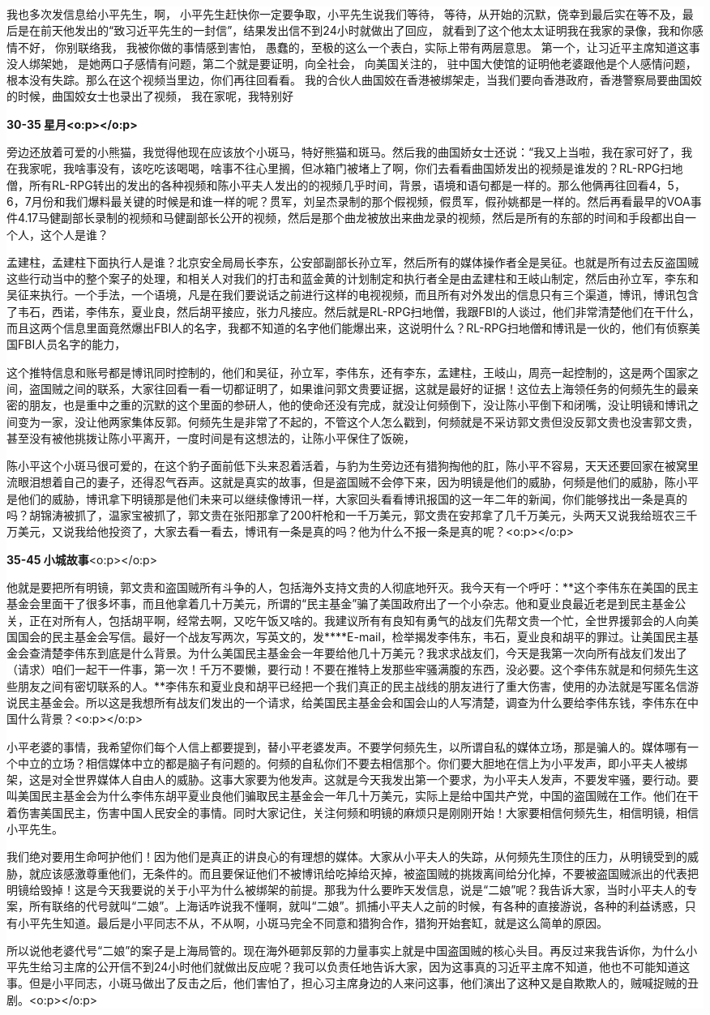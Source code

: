 

我也多次发信息给小平先生，啊， 小平先生赶快你一定要争取，小平先生说我们等待， 等待，从开始的沉默，侥幸到最后实在等不及，最后是在前天他发出的“致习近平先生的一封信”，结果发出信不到24小时就做出了回应， 就看到了这个他太太证明我在我家的录像，我和你感情不好， 你别联络我， 我被你做的事情感到害怕， 愚蠢的，至极的这么一个表白，实际上带有两层意思。 第一个，让习近平主席知道这事没人绑架她， 是她两口子感情有问题，第二个就是要证明，向全社会， 向美国关注的， 驻中国大使馆的证明他老婆跟他是个人感情问题，根本没有失踪。那么在这个视频当里边，你们再往回看看。 我的合伙人曲国姣在香港被绑架走，当我们要向香港政府，香港警察局要曲国姣的时候，曲国姣女士也录出了视频， 我在家呢，我特别好



**30-35&nbsp;星月<o:p></o:p>**

旁边还放着可爱的小熊猫，我觉得他现在应该放个小斑马，特好熊猫和斑马。然后我的曲国娇女士还说：“我又上当啦，我在家可好了，我在我家呢，我啥事没有，该吃吃该喝喝，啥事不往心里搁，但冰箱门被堵上了啊，你们去看看曲国娇发出的视频是谁发的？RL-RPG扫地僧，所有RL-RPG转出的发出的各种视频和陈小平夫人发出的的视频几乎时间，背景，语境和语句都是一样的。那么他俩再往回看4，5，6，7月份和我们爆料最关键的时候是和谁一样的呢？贯军，刘呈杰录制的那个假视频，假贯军，假孙姚都是一样的。然后再看最早的VOA事件4.17马健副部长录制的视频和马健副部长公开的视频，然后是那个曲龙被放出来曲龙录的视频，然后是所有的东部的时间和手段都出自一个人，这个人是谁？



孟建柱，孟建柱下面执行人是谁？北京安全局局长李东，公安部副部长孙立军，然后所有的媒体操作者全是吴征。也就是所有过去反盗国贼这些行动当中的整个案子的处理，和相关人对我们的打击和蓝金黄的计划制定和执行者全是由孟建柱和王岐山制定，然后由孙立军，李东和吴征来执行。一个手法，一个语境，凡是在我们要说话之前进行这样的电视视频，而且所有对外发出的信息只有三个渠道，博讯，博讯包含了韦石，西诺，李伟东，夏业良，然后胡平接应，张力凡接应。然后就是RL-RPG扫地僧，我跟FBI的人谈过，他们非常清楚他们在干什么，而且这两个信息里面竟然爆出FBI人的名字，我都不知道的名字他们能爆出来，这说明什么？RL-RPG扫地僧和博讯是一伙的，他们有侦察美国FBI人员名字的能力，



这个推特信息和账号都是博讯同时控制的，他们和吴征，孙立军，李伟东，还有李东，孟建柱，王岐山，周亮一起控制的，这是两个国家之间，盗国贼之间的联系，大家往回看一看一切都证明了，如果谁问郭文贵要证据，这就是最好的证据！这位去上海领任务的何频先生的最亲密的朋友，也是重中之重的沉默的这个里面的参研人，他的使命还没有完成，就没让何频倒下，没让陈小平倒下和闭嘴，没让明镜和博讯之间变为一家，没让他两家集体反郭。何频先生是非常了不起的，不管这个人怎么戳到，何频就是不采访郭文贵但没反郭文贵也没害郭文贵，甚至没有被他挑拨让陈小平离开，一度时间是有这想法的，让陈小平保住了饭碗，



陈小平这个小斑马很可爱的，在这个豹子面前低下头来忍着活着，与豹为生旁边还有猎狗掏他的肛，陈小平不容易，天天还要回家在被窝里流眼泪想着自己的妻子，还得忍气吞声。这就是真实的故事，但是盗国贼不会停下来，因为明镜是他们的威胁，何频是他们的威胁，陈小平是他们的威胁，博讯拿下明镜那是他们未来可以继续像博讯一样，大家回头看看博讯报国的这一年二年的新闻，你们能够找出一条是真的吗？胡锦涛被抓了，温家宝被抓了，郭文贵在张阳那拿了200杆枪和一千万美元，郭文贵在安邦拿了几千万美元，头两天又说我给班农三千万美元，又说我给他投资了，大家去看一看去，博讯有一条是真的吗？他为什么不报一条是真的呢？<o:p></o:p>



**35-45&nbsp;小城故事**<o:p></o:p>

他就是要把所有明镜，郭文贵和盗国贼所有斗争的人，包括海外支持文贵的人彻底地歼灭。我今天有一个呼吁：**这个李伟东在美国的民主基金会里面干了很多坏事，而且他拿着几十万美元，所谓的“民主基金”骗了美国政府出了一个小杂志。他和夏业良最近老是到民主基金公关，正在对所有人，包括胡平啊，经常去啊，又吃午饭又啥的。我建议所有有良知有勇气的战友们先帮文贵一个忙，全世界援郭会的人向美国国会的民主基金会写信。最好一个战友写两次，写英文的，发****E-mail，检举揭发李伟东，韦石，夏业良和胡平的罪过。让美国民主基金会查清楚李伟东到底是什么背景。为什么美国民主基金会一年要给他几十万美元？我求求战友们，今天是我第一次向所有战友们发出了（请求）咱们一起干一件事，第一次！千万不要懒，要行动！不要在推特上发那些牢骚满腹的东西，没必要。这个李伟东就是和何频先生这些朋友之间有密切联系的人。**李伟东和夏业良和胡平已经把一个我们真正的民主战线的朋友进行了重大伤害，使用的办法就是写匿名信游说民主基金会。所以这是我想所有战友们发出的一个请求，给美国民主基金会和国会山的人写清楚，调查为什么要给李伟东钱，李伟东在中国什么背景？<o:p></o:p>



小平老婆的事情，我希望你们每个人信上都要提到，替小平老婆发声。不要学何频先生，以所谓自私的媒体立场，那是骗人的。媒体哪有一个中立的立场？相信媒体中立的都是脑子有问题的。何频的自私你们不要去相信那个。你们要大胆地在信上为小平发声，即小平夫人被绑架，这是对全世界媒体人自由人的威胁。这事大家要为他发声。这就是今天我发出第一个要求，为小平夫人发声，不要发牢骚，要行动。要叫美国民主基金会为什么李伟东胡平夏业良他们骗取民主基金会一年几十万美元，实际上是给中国共产党，中国的盗国贼在工作。他们在干着伤害美国民主，伤害中国人民安全的事情。同时大家记住，关注何频和明镜的麻烦只是刚刚开始！大家要相信何频先生，相信明镜，相信小平先生。



我们绝对要用生命呵护他们！因为他们是真正的讲良心的有理想的媒体。大家从小平夫人的失踪，从何频先生顶住的压力，从明镜受到的威胁，就应该感激尊重他们，无条件的。而且要保证他们不被博讯给吃掉给灭掉，被盗国贼的挑拨离间给分化掉，不要被盗国贼派出的代表把明镜给毁掉！这是今天我要说的关于小平为什么被绑架的前提。那我为什么要昨天发信息，说是“二娘”呢？我告诉大家，当时小平夫人的专案，所有联络的代号就叫“二娘”。上海话咋说我不懂啊，就叫“二娘”。抓捕小平夫人之前的时候，有各种的直接游说，各种的利益诱惑，只有小平先生知道。最后是小平同志不从，不从啊，小斑马完全不同意和猎狗合作，猎狗开始套缸，就是这么简单的原因。



所以说他老婆代号“二娘”的案子是上海局管的。现在海外砸郭反郭的力量事实上就是中国盗国贼的核心头目。再反过来我告诉你，为什么小平先生给习主席的公开信不到24小时他们就做出反应呢？我可以负责任地告诉大家，因为这事真的习近平主席不知道，他也不可能知道这事。但是小平同志，小斑马做出了反击之后，他们害怕了，担心习主席身边的人来问这事，他们演出了这种又是自欺欺人的，贼喊捉贼的丑剧。<o:p></o:p>
